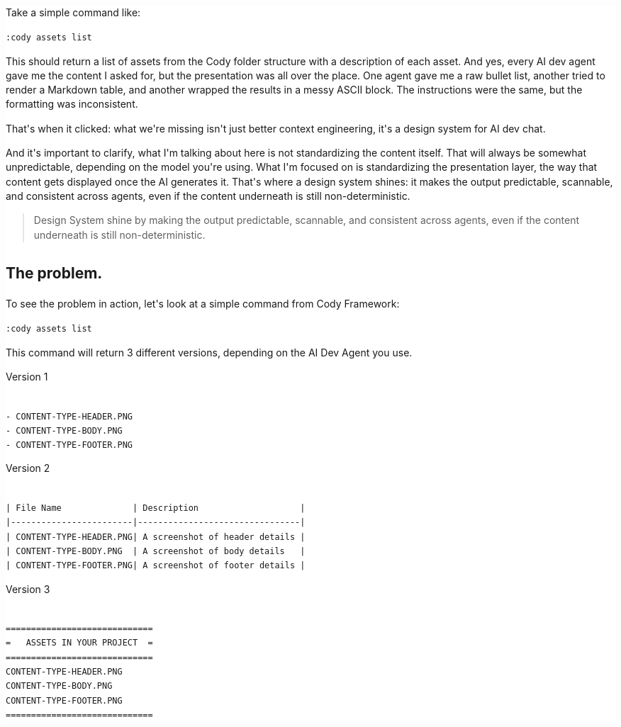 Take a simple command like:

```
:cody assets list
```

This should return a list of assets from the Cody folder structure with a description of each asset. And yes, every AI dev agent gave me the content I asked for, but the presentation was all over the place. One agent gave me a raw bullet list, another tried to render a Markdown table, and another wrapped the results in a messy ASCII block. The instructions were the same, but the formatting was inconsistent.

That's when it clicked: what we're missing isn't just better context engineering, it's a design system for AI dev chat.

And it's important to clarify, what I'm talking about here is not standardizing the content itself. That will always be somewhat unpredictable, depending on the model you're using. What I'm focused on is standardizing the presentation layer, the way that content gets displayed once the AI generates it. That's where a design system shines: it makes the output predictable, scannable, and consistent across agents, even if the content underneath is still non-deterministic.

> Design System shine by making the output predictable, scannable, and consistent across agents, even if the content underneath is still non-deterministic.

## The problem.

To see the problem in action, let's look at a simple command from Cody Framework:

```
:cody assets list
```

This command will return 3 different versions, depending on the AI Dev Agent you use.

Version 1
```

- CONTENT-TYPE-HEADER.PNG
- CONTENT-TYPE-BODY.PNG
- CONTENT-TYPE-FOOTER.PNG
```

Version 2
```

| File Name              | Description                    |
|------------------------|--------------------------------|
| CONTENT-TYPE-HEADER.PNG| A screenshot of header details |
| CONTENT-TYPE-BODY.PNG  | A screenshot of body details   |
| CONTENT-TYPE-FOOTER.PNG| A screenshot of footer details |

```

Version 3
```

=============================
=   ASSETS IN YOUR PROJECT  =
=============================
CONTENT-TYPE-HEADER.PNG
CONTENT-TYPE-BODY.PNG
CONTENT-TYPE-FOOTER.PNG
=============================
```
